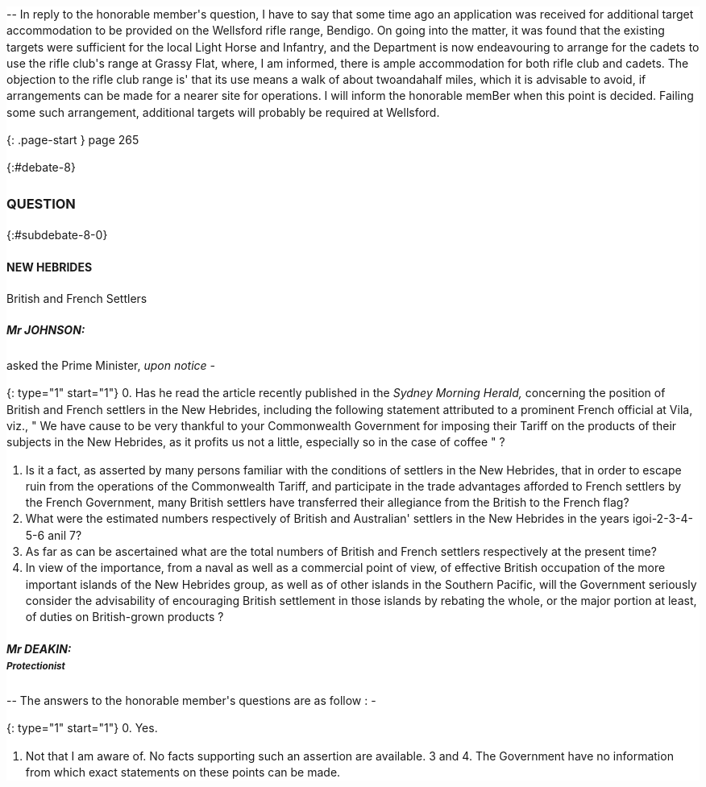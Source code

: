 -- In reply to the honorable member's question, I have to say that some time ago an application was received for additional target accommodation to be provided on the Wellsford rifle range, Bendigo. On going into the matter, it was found that the existing targets were sufficient for the local Light Horse and Infantry, and the Department is now endeavouring to arrange for the cadets to use the rifle club's range at Grassy Flat, where, I am informed, there is ample accommodation for both rifle club and cadets. The objection to the rifle club range is' that its use means a walk of about twoandahalf miles, which it is advisable to avoid, if arrangements can be made for a nearer site for operations. I will inform the honorable memBer when this point is decided. Failing some such arrangement, additional targets will probably be required at Wellsford. 

{: .page-start }
page 265

{:#debate-8}
### QUESTION

{:#subdebate-8-0}
#### NEW HEBRIDES

British and French Settlers

##### Mr JOHNSON:

asked the Prime Minister,  *upon notice -* 

{: type="1" start="1"}
0. Has he read the article recently published in the  *Sydney Morning Herald,*  concerning the position of British and French settlers in the New Hebrides, including the following statement attributed to a prominent French official at Vila, viz., " We have cause to be very thankful to your Commonwealth Government for imposing their Tariff on the products of their subjects in the New Hebrides, as it profits us not a little, especially so in the case of coffee " ? 
1. Is it a fact, as asserted by many persons familiar with the conditions of settlers in the New Hebrides, that in order to escape ruin from the operations of the Commonwealth Tariff, and participate in the trade advantages afforded to French settlers by the French Government, many British settlers have transferred their allegiance from the British to the French flag? 
2. What were the estimated numbers respectively of British and Australian' settlers in the New Hebrides in the years igoi-2-3-4-5-6 anil 7? 
3. As far as can be ascertained what are the total numbers of British and French settlers respectively at the present time? 
4. In view of the importance, from a naval as well as a commercial point of view, of effective British occupation of the more important islands of the New Hebrides group, as well as of other islands in the Southern Pacific, will the Government seriously consider the advisability of encouraging British settlement in those islands by rebating the whole, or the major portion at least, of duties on British-grown products ? 

##### Mr DEAKIN:<br><small class="text-muted">Protectionist</small>

-- The answers to the honorable member's questions are as follow : - 

{: type="1" start="1"}
0. Yes. 
1. Not that I am aware of. No facts supporting such an assertion are available. 3 and 4. The Government have no information from which exact statements on these points can be made. 
